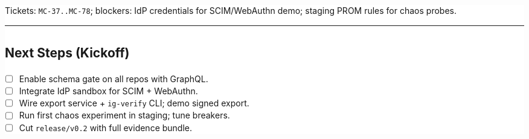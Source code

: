 Tickets: `MC‑37..MC‑78`; blockers: IdP credentials for SCIM/WebAuthn demo; staging PROM rules for chaos probes.

---

## Next Steps (Kickoff)

- [ ] Enable schema gate on all repos with GraphQL.
- [ ] Integrate IdP sandbox for SCIM + WebAuthn.
- [ ] Wire export service + `ig-verify` CLI; demo signed export.
- [ ] Run first chaos experiment in staging; tune breakers.
- [ ] Cut `release/v0.2` with full evidence bundle.
